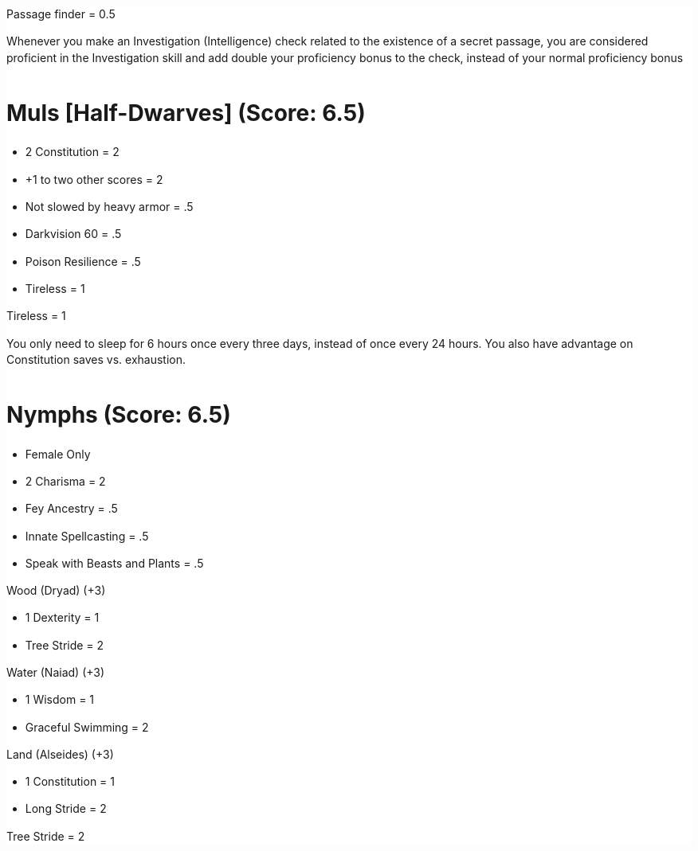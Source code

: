 Passage finder = 0.5

Whenever you make an Investigation (Intelligence) check related to the existence of a secret passage, you are considered proficient in the Investigation skill and add double your proficiency bonus to the check, instead of your normal proficiency bonus

# Muls [Half-Dwarves] (Score: 6.5)

- 2 Constitution = 2
    
- +1 to two other scores = 2
    
- Not slowed by heavy armor = .5
    
- Darkvision 60 = .5
    
- Poison Resilience = .5
    
- Tireless = 1
    

Tireless = 1

You only need to sleep for 6 hours once every three days, instead of once every 24 hours. You also have advantage on Constitution saves vs. exhaustion.

# Nymphs (Score: 6.5)

- Female Only
    
- 2 Charisma = 2
    
- Fey Ancestry = .5
    
- Innate Spellcasting = .5
    
- Speak with Beasts and Plants = .5
    

Wood (Dryad) (+3)

- 1 Dexterity = 1
    
- Tree Stride = 2
    

Water (Naiad) (+3)

- 1 Wisdom = 1
    
- Graceful Swimming = 2
    

Land (Alseides) (+3)

- 1 Constitution = 1
    
- Long Stride = 2
    

Tree Stride = 2
